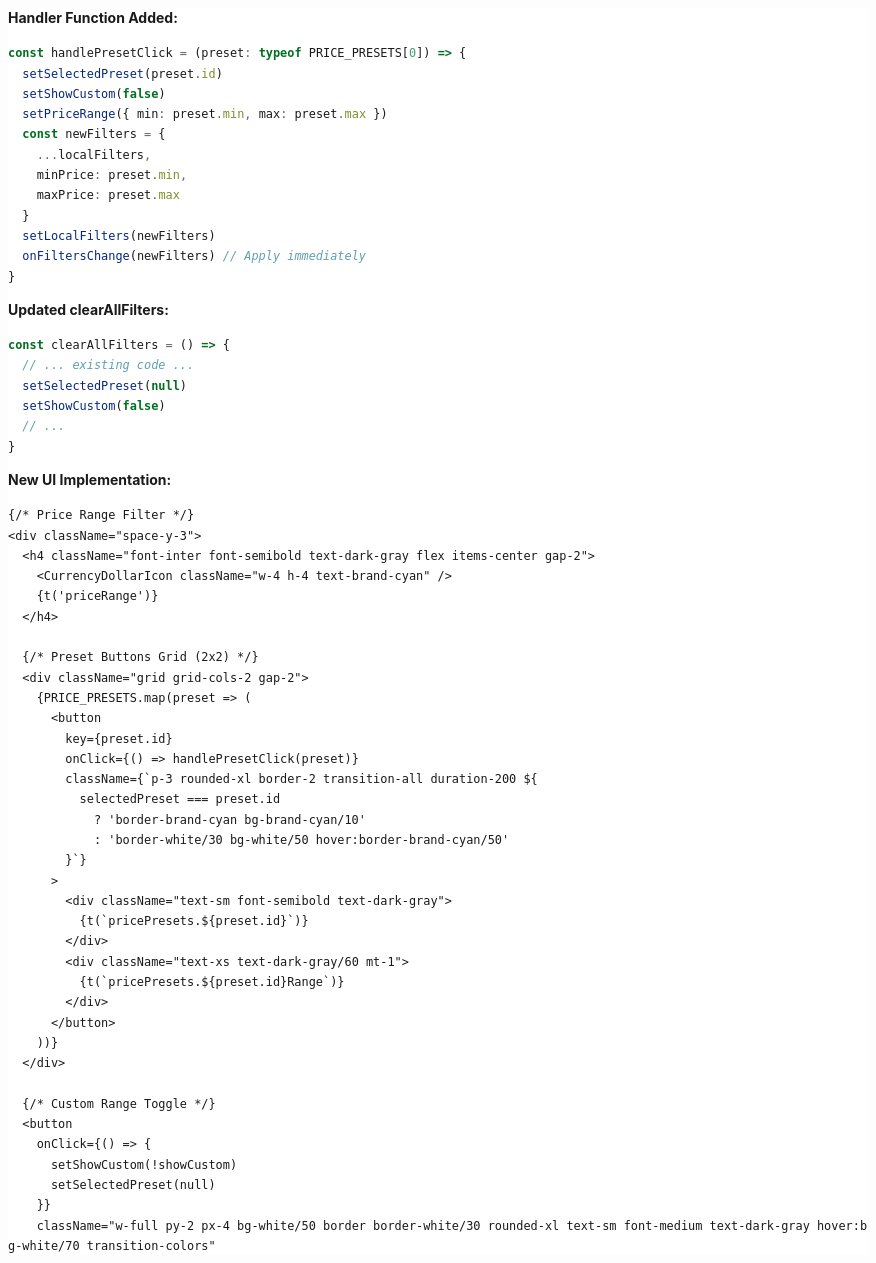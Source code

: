 **Handler Function Added:**
```typescript
const handlePresetClick = (preset: typeof PRICE_PRESETS[0]) => {
  setSelectedPreset(preset.id)
  setShowCustom(false)
  setPriceRange({ min: preset.min, max: preset.max })
  const newFilters = {
    ...localFilters,
    minPrice: preset.min,
    maxPrice: preset.max
  }
  setLocalFilters(newFilters)
  onFiltersChange(newFilters) // Apply immediately
}
```

**Updated clearAllFilters:**
```typescript
const clearAllFilters = () => {
  // ... existing code ...
  setSelectedPreset(null)
  setShowCustom(false)
  // ...
}
```

**New UI Implementation:**
```tsx
{/* Price Range Filter */}
<div className="space-y-3">
  <h4 className="font-inter font-semibold text-dark-gray flex items-center gap-2">
    <CurrencyDollarIcon className="w-4 h-4 text-brand-cyan" />
    {t('priceRange')}
  </h4>

  {/* Preset Buttons Grid (2x2) */}
  <div className="grid grid-cols-2 gap-2">
    {PRICE_PRESETS.map(preset => (
      <button
        key={preset.id}
        onClick={() => handlePresetClick(preset)}
        className={`p-3 rounded-xl border-2 transition-all duration-200 ${
          selectedPreset === preset.id
            ? 'border-brand-cyan bg-brand-cyan/10'
            : 'border-white/30 bg-white/50 hover:border-brand-cyan/50'
        }`}
      >
        <div className="text-sm font-semibold text-dark-gray">
          {t(`pricePresets.${preset.id}`)}
        </div>
        <div className="text-xs text-dark-gray/60 mt-1">
          {t(`pricePresets.${preset.id}Range`)}
        </div>
      </button>
    ))}
  </div>

  {/* Custom Range Toggle */}
  <button
    onClick={() => {
      setShowCustom(!showCustom)
      setSelectedPreset(null)
    }}
    className="w-full py-2 px-4 bg-white/50 border border-white/30 rounded-xl text-sm font-medium text-dark-gray hover:bg-white/70 transition-colors"
```